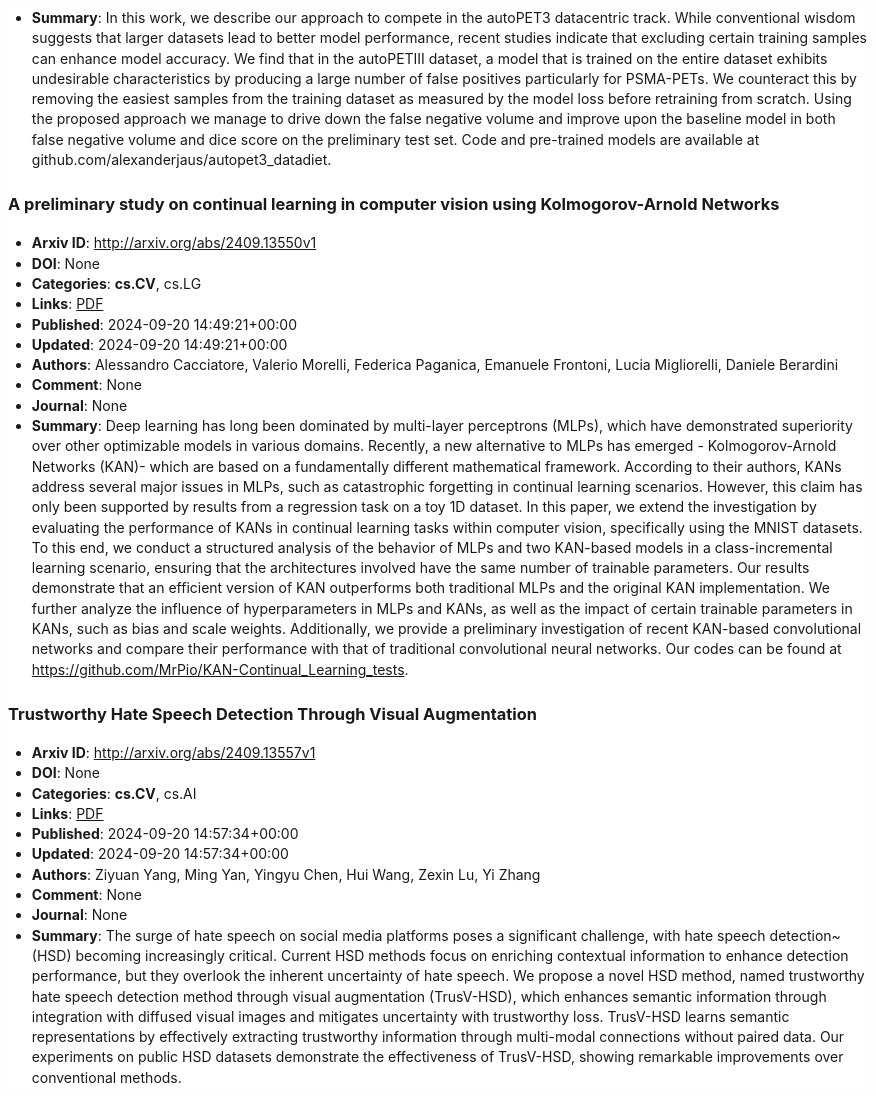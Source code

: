 - **Summary**: In this work, we describe our approach to compete in the autoPET3 datacentric track. While conventional wisdom suggests that larger datasets lead to better model performance, recent studies indicate that excluding certain training samples can enhance model accuracy. We find that in the autoPETIII dataset, a model that is trained on the entire dataset exhibits undesirable characteristics by producing a large number of false positives particularly for PSMA-PETs. We counteract this by removing the easiest samples from the training dataset as measured by the model loss before retraining from scratch. Using the proposed approach we manage to drive down the false negative volume and improve upon the baseline model in both false negative volume and dice score on the preliminary test set. Code and pre-trained models are available at github.com/alexanderjaus/autopet3_datadiet.



### A preliminary study on continual learning in computer vision using Kolmogorov-Arnold Networks
- **Arxiv ID**: http://arxiv.org/abs/2409.13550v1
- **DOI**: None
- **Categories**: **cs.CV**, cs.LG
- **Links**: [PDF](http://arxiv.org/pdf/2409.13550v1)
- **Published**: 2024-09-20 14:49:21+00:00
- **Updated**: 2024-09-20 14:49:21+00:00
- **Authors**: Alessandro Cacciatore, Valerio Morelli, Federica Paganica, Emanuele Frontoni, Lucia Migliorelli, Daniele Berardini
- **Comment**: None
- **Journal**: None
- **Summary**: Deep learning has long been dominated by multi-layer perceptrons (MLPs), which have demonstrated superiority over other optimizable models in various domains. Recently, a new alternative to MLPs has emerged - Kolmogorov-Arnold Networks (KAN)- which are based on a fundamentally different mathematical framework. According to their authors, KANs address several major issues in MLPs, such as catastrophic forgetting in continual learning scenarios. However, this claim has only been supported by results from a regression task on a toy 1D dataset. In this paper, we extend the investigation by evaluating the performance of KANs in continual learning tasks within computer vision, specifically using the MNIST datasets. To this end, we conduct a structured analysis of the behavior of MLPs and two KAN-based models in a class-incremental learning scenario, ensuring that the architectures involved have the same number of trainable parameters. Our results demonstrate that an efficient version of KAN outperforms both traditional MLPs and the original KAN implementation. We further analyze the influence of hyperparameters in MLPs and KANs, as well as the impact of certain trainable parameters in KANs, such as bias and scale weights. Additionally, we provide a preliminary investigation of recent KAN-based convolutional networks and compare their performance with that of traditional convolutional neural networks. Our codes can be found at https://github.com/MrPio/KAN-Continual_Learning_tests.



### Trustworthy Hate Speech Detection Through Visual Augmentation
- **Arxiv ID**: http://arxiv.org/abs/2409.13557v1
- **DOI**: None
- **Categories**: **cs.CV**, cs.AI
- **Links**: [PDF](http://arxiv.org/pdf/2409.13557v1)
- **Published**: 2024-09-20 14:57:34+00:00
- **Updated**: 2024-09-20 14:57:34+00:00
- **Authors**: Ziyuan Yang, Ming Yan, Yingyu Chen, Hui Wang, Zexin Lu, Yi Zhang
- **Comment**: None
- **Journal**: None
- **Summary**: The surge of hate speech on social media platforms poses a significant challenge, with hate speech detection~(HSD) becoming increasingly critical. Current HSD methods focus on enriching contextual information to enhance detection performance, but they overlook the inherent uncertainty of hate speech. We propose a novel HSD method, named trustworthy hate speech detection method through visual augmentation (TrusV-HSD), which enhances semantic information through integration with diffused visual images and mitigates uncertainty with trustworthy loss. TrusV-HSD learns semantic representations by effectively extracting trustworthy information through multi-modal connections without paired data. Our experiments on public HSD datasets demonstrate the effectiveness of TrusV-HSD, showing remarkable improvements over conventional methods.
